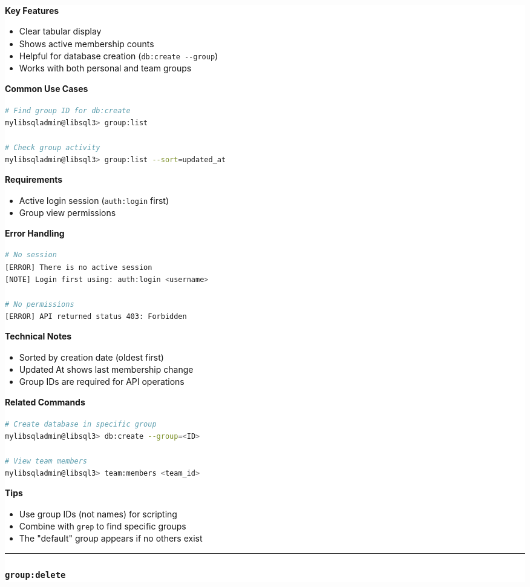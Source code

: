 **Key Features**

-   Clear tabular display
-   Shows active membership counts
-   Helpful for database creation (`db:create --group`)
-   Works with both personal and team groups

**Common Use Cases**

```bash
# Find group ID for db:create
mylibsqladmin@libsql3> group:list

# Check group activity
mylibsqladmin@libsql3> group:list --sort=updated_at
```

**Requirements**

-   Active login session (`auth:login` first)
-   Group view permissions

**Error Handling**

```bash
# No session
[ERROR] There is no active session
[NOTE] Login first using: auth:login <username>

# No permissions
[ERROR] API returned status 403: Forbidden
```

**Technical Notes**

-   Sorted by creation date (oldest first)
-   Updated At shows last membership change
-   Group IDs are required for API operations

**Related Commands**

```bash
# Create database in specific group
mylibsqladmin@libsql3> db:create --group=<ID>

# View team members
mylibsqladmin@libsql3> team:members <team_id>
```

**Tips**

-   Use group IDs (not names) for scripting
-   Combine with `grep` to find specific groups
-   The "default" group appears if no others exist

---

### `group:delete`
